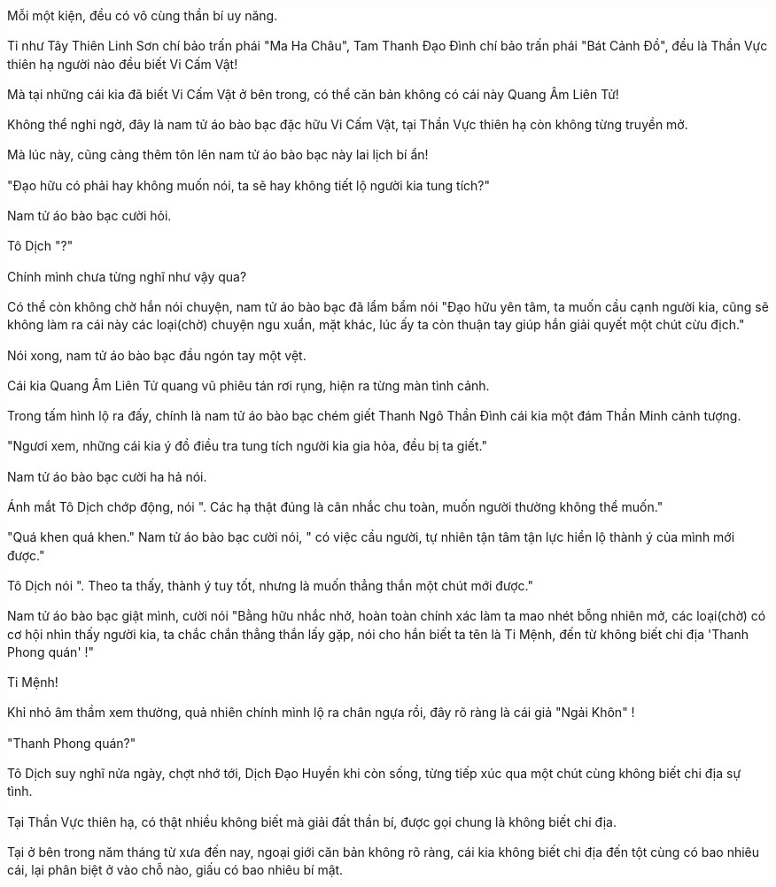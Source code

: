 Mỗi một kiện, đều có vô cùng thần bí uy năng.

Tỉ như Tây Thiên Linh Sơn chí bảo trấn phái "Ma Ha Châu", Tam Thanh Đạo Đình chí bảo trấn phái "Bát Cảnh Đồ", đều là Thần Vực thiên hạ người nào đều biết Vi Cấm Vật!

Mà tại những cái kia đã biết Vi Cấm Vật ở bên trong, có thể căn bản không có cái này Quang Âm Liên Tử!

Không thể nghi ngờ, đây là nam tử áo bào bạc đặc hữu Vi Cấm Vật, tại Thần Vực thiên hạ còn không từng truyền mở.

Mà lúc này, cũng càng thêm tôn lên nam tử áo bào bạc này lai lịch bí ẩn!

"Đạo hữu có phải hay không muốn nói, ta sẽ hay không tiết lộ người kia tung tích?"

Nam tử áo bào bạc cười hỏi.

Tô Dịch "?"

Chính mình chưa từng nghĩ như vậy qua?

Có thể còn không chờ hắn nói chuyện, nam tử áo bào bạc đã lẩm bẩm nói "Đạo hữu yên tâm, ta muốn cầu cạnh người kia, cũng sẽ không làm ra cái này các loại(chờ) chuyện ngu xuẩn, mặt khác, lúc ấy ta còn thuận tay giúp hắn giải quyết một chút cừu địch."

Nói xong, nam tử áo bào bạc đầu ngón tay một vệt.

Cái kia Quang Âm Liên Tử quang vũ phiêu tán rơi rụng, hiện ra từng màn tình cảnh.

Trong tấm hình lộ ra đấy, chính là nam tử áo bào bạc chém giết Thanh Ngô Thần Đình cái kia một đám Thần Minh cảnh tượng.

"Ngươi xem, những cái kia ý đồ điều tra tung tích người kia gia hỏa, đều bị ta giết."

Nam tử áo bào bạc cười ha hả nói.

Ánh mắt Tô Dịch chớp động, nói ". Các hạ thật đúng là cân nhắc chu toàn, muốn người thường không thể muốn."

"Quá khen quá khen." Nam tử áo bào bạc cười nói, " có việc cầu người, tự nhiên tận tâm tận lực hiển lộ thành ý của mình mới được."

Tô Dịch nói ". Theo ta thấy, thành ý tuy tốt, nhưng là muốn thẳng thắn một chút mới được."

Nam tử áo bào bạc giật mình, cười nói "Bằng hữu nhắc nhở, hoàn toàn chính xác làm ta mao nhét bỗng nhiên mở, các loại(chờ) có cơ hội nhìn thấy người kia, ta chắc chắn thẳng thắn lấy gặp, nói cho hắn biết ta tên là Ti Mệnh, đến từ không biết chi địa 'Thanh Phong quán' !"

Ti Mệnh!

Khỉ nhỏ âm thầm xem thường, quả nhiên chính mình lộ ra chân ngựa rồi, đây rõ ràng là cái giả "Ngải Khôn" !

"Thanh Phong quán?"

Tô Dịch suy nghĩ nửa ngày, chợt nhớ tới, Dịch Đạo Huyền khi còn sống, từng tiếp xúc qua một chút cùng không biết chi địa sự tình.

Tại Thần Vực thiên hạ, có thật nhiều không biết mà giải đất thần bí, được gọi chung là không biết chi địa.

Tại ở bên trong năm tháng từ xưa đến nay, ngoại giới căn bản không rõ ràng, cái kia không biết chi địa đến tột cùng có bao nhiêu cái, lại phân biệt ở vào chỗ nào, giấu có bao nhiêu bí mật.
